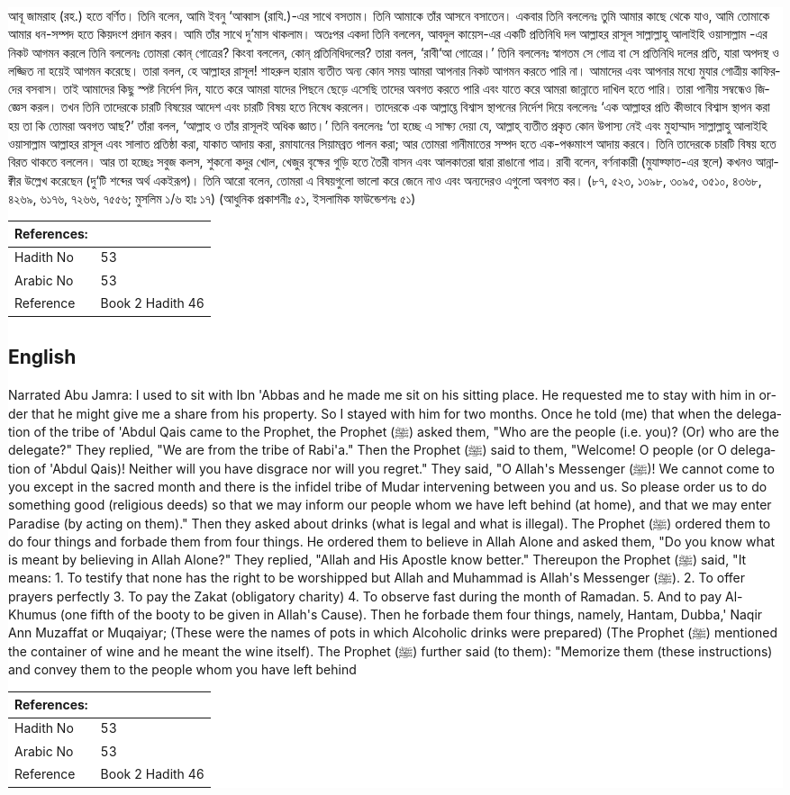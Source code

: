 
<div dir="ltr" lang="bn" style={{fontSize:'larger',backgroundColor:'#f8f9fa',padding:20}}>
আবূ জামরাহ (রহ.) হতে বর্ণিত। তিনি বলেন, আমি ইবনু ‘আব্বাস (রাযি.)-এর সাথে বসতাম। তিনি আমাকে তাঁর আসনে বসাতেন। একবার তিনি বললেনঃ তুমি আমার কাছে থেকে যাও, আমি তোমাকে আমার ধন-সম্পদ হতে কিয়দংশ প্রদান করব। আমি তাঁর সাথে দু’মাস থাকলাম। অতঃপর একদা তিনি বললেন, আবদুল কায়েস-এর একটি প্রতিনিধি দল আল্লাহর রাসূল সাল্লাল্লাহু আলাইহি ওয়াসাল্লাম -এর নিকট আগমন করলে তিনি বললেনঃ তোমরা কোন্ গোত্রের? কিংবা বললেন, কোন্ প্রতিনিধিদলের? তারা বলল, ‘রাবী‘আ গোত্রের।’ তিনি বললেনঃ স্বাগতম সে গোত্র বা সে প্রতিনিধি দলের প্রতি, যারা অপদস্থ ও লজ্জিত না হয়েই আগমন করেছে। তারা বলল, হে আল্লাহর রাসূল! শাহরুল হারাম ব্যতীত অন্য কোন সময় আমরা আপনার নিকট আগমন করতে পারি না। আমাদের এবং আপনার মধ্যে মুযার গোত্রীয় কাফিরদের বসবাস। তাই আমাদের কিছু স্পষ্ট নির্দেশ দিন, যাতে করে আমরা যাদের পিছনে ছেড়ে এসেছি তাদের অবগত করতে পারি এবং যাতে করে আমরা জান্নাতে দাখিল হতে পারি। তারা পানীয় সম্বন্ধেও জিজ্ঞেস করল। তখন তিনি তাদেরকে চারটি বিষয়ের আদেশ এবং চারটি বিষয় হতে নিষেধ করলেন। তাদেরকে এক আল্লাহ্তে বিশ্বাস স্থাপনের নির্দেশ দিয়ে বললেনঃ ‘এক আল্লাহর প্রতি কীভাবে বিশ্বাস স্থাপন করা হয় তা কি তোমরা অবগত আছ?’ তাঁরা বলল, ‘আল্লাহ ও তাঁর রাসূলই অধিক জ্ঞাত।’ তিনি বললেনঃ ‘তা হচ্ছে এ সাক্ষ্য দেয়া যে, আল্লাহ্ ব্যতীত প্রকৃত কোন উপাস্য নেই এবং মুহাম্মাদ সাল্লাল্লাহু আলাইহি ওয়াসাল্লাম আল্লাহর রাসূল এবং সালাত প্রতিষ্ঠা করা, যাকাত আদায় করা, রমাযানের সিয়ামব্রত পালন করা; আর তোমরা গানীমাতের সম্পদ হতে এক-পঞ্চমাংশ আদায় করবে। তিনি তাদেরকে চারটি বিষয় হতে বিরত থাকতে বললেন। আর তা হচ্ছেঃ সবুজ কলস, শুকনো কদুর খোল, খেজুর বৃক্ষের গুড়ি হতে তৈরী বাসন এবং আলকাতরা দ্বারা রাঙানো পাত্র। রাবী বলেন, বর্ণনাকারী (মুযাফ্ফাত-এর স্থলে) কখনও আন্নাক্বীর উল্লেখ করেছেন (দু‘টি শব্দের অর্থ একইরূপ)। তিনি আরো বলেন, তোমরা এ বিষয়গুলো ভালো করে জেনে নাও এবং অন্যদেরও এগুলো অবগত কর। (৮৭, ৫২৩, ১৩৯৮, ৩০৯৫, ৩৫১০, ৪৩৬৮, ৪২৬৯, ৬১৭৬, ৭২৬৬, ৭৫৫৬; মুসলিম ১/৬ হাঃ ১৭) (আধুনিক প্রকাশনীঃ ৫১, ইসলামিক ফাউন্ডেশনঃ ৫১)
</div>
<div style={{backgroundColor:'#f8f9fa',padding:20, marginBottom: 10}}><table> <thead> <tr> <th>References:</th> <th></th> </tr> </thead> <tbody><tr><td>Hadith No</td><td>53</td></tr><tr><td>Arabic No</td><td>53</td></tr><tr><td>Reference</td><td>Book 2 Hadith 46</td></tr></tbody></table></div>

## English


<div dir="ltr" lang="en" style={{fontSize:'larger',backgroundColor:'#f8f9fa',padding:20}}>
Narrated Abu Jamra: I used to sit with Ibn 'Abbas and he made me sit on his sitting place. He requested me to stay with him in order that he might give me a share from his property. So I stayed with him for two months. Once he told (me) that when the delegation of the tribe of 'Abdul Qais came to the Prophet, the Prophet (ﷺ) asked them, "Who are the people (i.e. you)? (Or) who are the delegate?" They replied, "We are from the tribe of Rabi'a." Then the Prophet (ﷺ) said to them, "Welcome! O people (or O delegation of 'Abdul Qais)! Neither will you have disgrace nor will you regret." They said, "O Allah's Messenger (ﷺ)! We cannot come to you except in the sacred month and there is the infidel tribe of Mudar intervening between you and us. So please order us to do something good (religious deeds) so that we may inform our people whom we have left behind (at home), and that we may enter Paradise (by acting on them)." Then they asked about drinks (what is legal and what is illegal). The Prophet (ﷺ) ordered them to do four things and forbade them from four things. He ordered them to believe in Allah Alone and asked them, "Do you know what is meant by believing in Allah Alone?" They replied, "Allah and His Apostle know better." Thereupon the Prophet (ﷺ) said, "It means: 1. To testify that none has the right to be worshipped but Allah and Muhammad is Allah's Messenger (ﷺ). 2. To offer prayers perfectly 3. To pay the Zakat (obligatory charity) 4. To observe fast during the month of Ramadan. 5. And to pay Al-Khumus (one fifth of the booty to be given in Allah's Cause). Then he forbade them four things, namely, Hantam, Dubba,' Naqir Ann Muzaffat or Muqaiyar; (These were the names of pots in which Alcoholic drinks were prepared) (The Prophet (ﷺ) mentioned the container of wine and he meant the wine itself). The Prophet (ﷺ) further said (to them): "Memorize them (these instructions) and convey them to the people whom you have left behind
</div>
<div style={{backgroundColor:'#f8f9fa',padding:20, marginBottom: 10}}><table> <thead> <tr> <th>References:</th> <th></th> </tr> </thead> <tbody><tr><td>Hadith No</td><td>53</td></tr><tr><td>Arabic No</td><td>53</td></tr><tr><td>Reference</td><td>Book 2 Hadith 46</td></tr></tbody></table></div>
